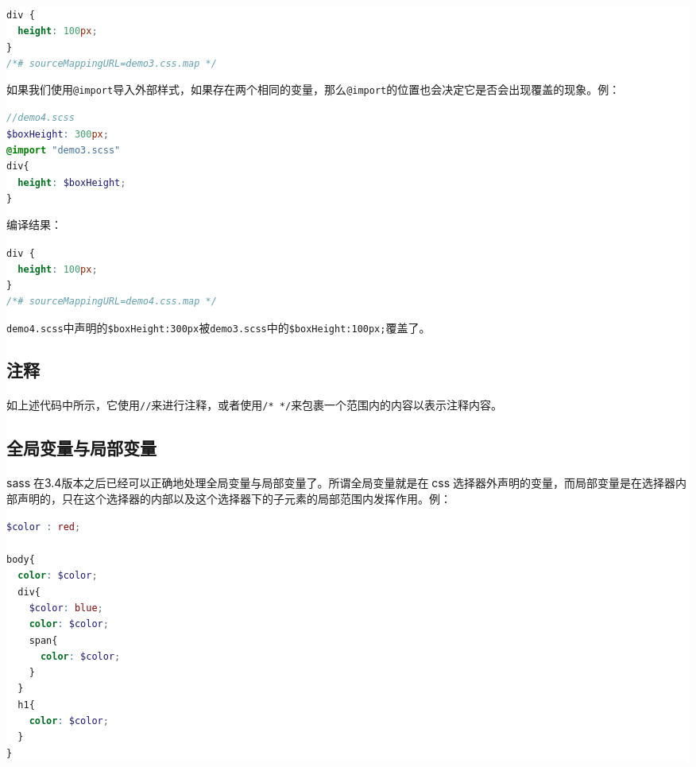 ```css
div {
  height: 100px;
}
/*# sourceMappingURL=demo3.css.map */
```

如果我们使用`@import`导入外部样式，如果存在两个相同的变量，那么`@import`的位置也会决定它是否会出现覆盖的现象。例：

```scss
//demo4.scss
$boxHeight: 300px;
@import "demo3.scss"
div{
  height: $boxHeight;
}
```

编译结果：

```css
div {
  height: 100px;
}
/*# sourceMappingURL=demo4.css.map */
```

`demo4.scss`中声明的`$boxHeight:300px`被`demo3.scss`中的`$boxHeight:100px;`覆盖了。

## 注释

如上述代码中所示，它使用`//`来进行注释，或者使用`/* */`来包裹一个范围内的内容以表示注释内容。

## 全局变量与局部变量

sass 在3.4版本之后已经可以正确地处理全局变量与局部变量了。所谓全局变量就是在 css 选择器外声明的变量，而局部变量是在选择器内部声明的，只在这个选择器的内部以及这个选择器下的子元素的局部范围内发挥作用。例：

```scss
$color : red;

body{
  color: $color;
  div{
    $color: blue;
    color: $color;
    span{
      color: $color;
    }
  }
  h1{
    color: $color;
  }
}
```

